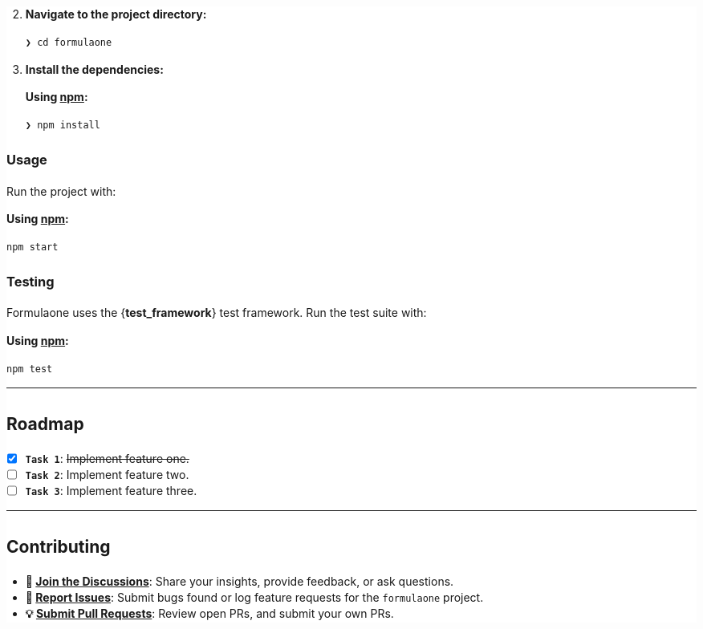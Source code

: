 2. **Navigate to the project directory:**

    ```sh
    ❯ cd formulaone
    ```

3. **Install the dependencies:**


	<!-- [![npm][npm-shield]][npm-link] -->
	<!-- REFERENCE LINKS -->
	<!-- [npm-shield]: https://img.shields.io/badge/npm-CB3837.svg?style={badge_style}&logo=npm&logoColor=white -->
	<!-- [npm-link]: https://www.npmjs.com/ -->

	**Using [npm](https://www.npmjs.com/):**

	```sh
	❯ npm install
	```

### Usage

Run the project with:

**Using [npm](https://www.npmjs.com/):**
```sh
npm start
```

### Testing

Formulaone uses the {__test_framework__} test framework. Run the test suite with:

**Using [npm](https://www.npmjs.com/):**
```sh
npm test
```

---

## Roadmap

- [X] **`Task 1`**: <strike>Implement feature one.</strike>
- [ ] **`Task 2`**: Implement feature two.
- [ ] **`Task 3`**: Implement feature three.

---

## Contributing

- **💬 [Join the Discussions](https://github.com/GabryeleSantoro/formulaone/discussions)**: Share your insights, provide feedback, or ask questions.
- **🐛 [Report Issues](https://github.com/GabryeleSantoro/formulaone/issues)**: Submit bugs found or log feature requests for the `formulaone` project.
- **💡 [Submit Pull Requests](https://github.com/GabryeleSantoro/formulaone/blob/main/CONTRIBUTING.md)**: Review open PRs, and submit your own PRs.


[back-to-top]: https://img.shields.io/badge/-BACK_TO_TOP-151515?style=flat-square